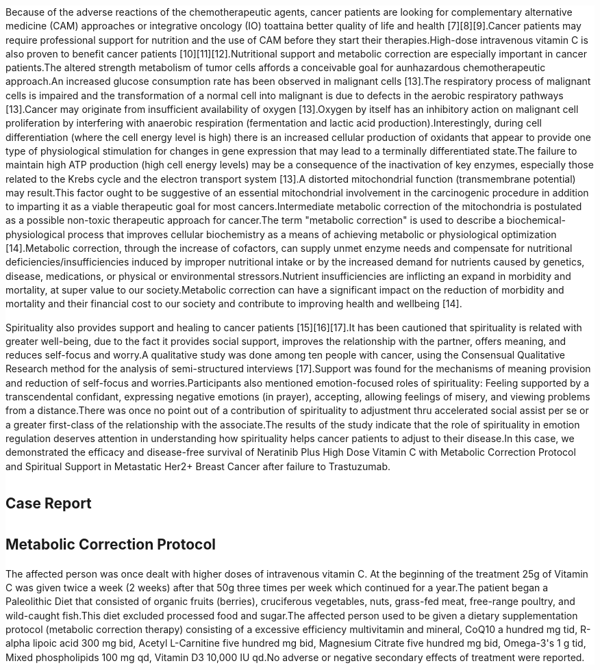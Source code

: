 Because of the adverse reactions of the chemotherapeutic agents, cancer patients are looking for complementary alternative medicine (CAM) approaches or integrative oncology (IO) toattaina better quality of life and health [7][8][9].Cancer patients may require professional support for nutrition and the use of CAM before they start their therapies.High-dose intravenous vitamin C is also proven to benefit cancer patients [10][11][12].Nutritional support and metabolic correction are especially important in cancer patients.The altered strength metabolism of tumor cells affords a conceivable goal for aunhazardous chemotherapeutic approach.An increased glucose consumption rate has been observed in malignant cells [13].The respiratory process of malignant cells is impaired and the transformation of a normal cell into malignant is due to defects in the aerobic respiratory pathways [13].Cancer may originate from insufficient availability of oxygen [13].Oxygen by itself has an inhibitory action on malignant cell proliferation by interfering with anaerobic respiration (fermentation and lactic acid production).Interestingly, during cell differentiation (where the cell energy level is high) there is an increased cellular production of oxidants that appear to provide one type of physiological stimulation for changes in gene expression that may lead to a terminally differentiated state.The failure to maintain high ATP production (high cell energy levels) may be a consequence of the inactivation of key enzymes, especially those related to the Krebs cycle and the electron transport system [13].A distorted mitochondrial function (transmembrane potential) may result.This factor ought to be suggestive of an essential mitochondrial involvement in the carcinogenic procedure in addition to imparting it as a viable therapeutic goal for most cancers.Intermediate metabolic correction of the mitochondria is postulated as a possible non-toxic therapeutic approach for cancer.The term "metabolic correction" is used to describe a biochemical-physiological process that improves cellular biochemistry as a means of achieving metabolic or physiological optimization [14].Metabolic correction, through the increase of cofactors, can supply unmet enzyme needs and compensate for nutritional deficiencies/insufficiencies induced by improper nutritional intake or by the increased demand for nutrients caused by genetics, disease, medications, or physical or environmental stressors.Nutrient insufficiencies are inflicting an expand in morbidity and mortality, at super value to our society.Metabolic correction can have a significant impact on the reduction of morbidity and mortality and their financial cost to our society and contribute to improving health and wellbeing [14].

Spirituality also provides support and healing to cancer patients [15][16][17].It has been cautioned that spirituality is related with greater well-being, due to the fact it provides social support, improves the relationship with the partner, offers meaning, and reduces self-focus and worry.A qualitative study was done among ten people with cancer, using the Consensual Qualitative Research method for the analysis of semi-structured interviews [17].Support was found for the mechanisms of meaning provision and reduction of self-focus and worries.Participants also mentioned emotion-focused roles of spirituality: Feeling supported by a transcendental confidant, expressing negative emotions (in prayer), accepting, allowing feelings of misery, and viewing problems from a distance.There was once no point out of a contribution of spirituality to adjustment thru accelerated social assist per se or a greater first-class of the relationship with the associate.The results of the study indicate that the role of spirituality in emotion regulation deserves attention in understanding how spirituality helps cancer patients to adjust to their disease.In this case, we demonstrated the efficacy and disease-free survival of Neratinib Plus High Dose Vitamin C with Metabolic Correction Protocol and Spiritual Support in Metastatic Her2+ Breast Cancer after failure to Trastuzumab.


## Case Report


## Metabolic Correction Protocol

The affected person was once dealt with higher doses of intravenous vitamin C. At the beginning of the treatment 25g of Vitamin C was given twice a week (2 weeks) after that 50g three times per week which continued for a year.The patient began a Paleolithic Diet that consisted of organic fruits (berries), cruciferous vegetables, nuts, grass-fed meat, free-range poultry, and wild-caught fish.This diet excluded processed food and sugar.The affected person used to be given a dietary supplementation protocol (metabolic correction therapy) consisting of a excessive efficiency multivitamin and mineral, CoQ10 a hundred mg tid, R-alpha lipoic acid 300 mg bid, Acetyl L-Carnitine five hundred mg bid, Magnesium Citrate five hundred mg bid, Omega-3's 1 g tid, Mixed phospholipids 100 mg qd, Vitamin D3 10,000 IU qd.No adverse or negative secondary effects of treatment were reported.
